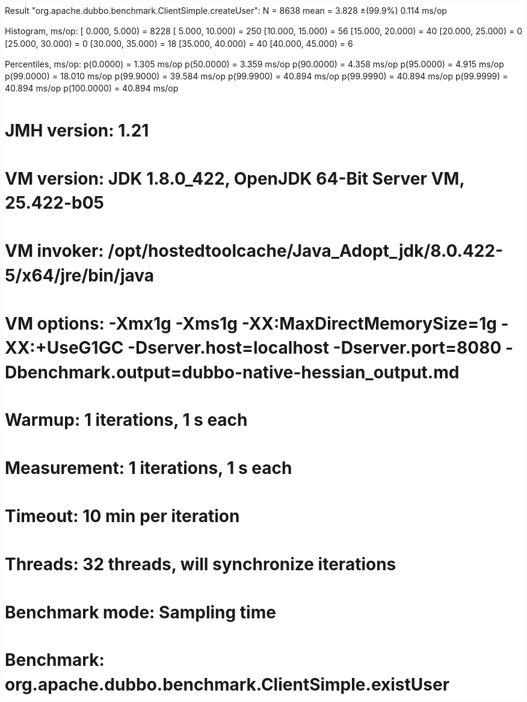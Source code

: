 

Result "org.apache.dubbo.benchmark.ClientSimple.createUser":
  N = 8638
  mean =      3.828 ±(99.9%) 0.114 ms/op

  Histogram, ms/op:
    [ 0.000,  5.000) = 8228 
    [ 5.000, 10.000) = 250 
    [10.000, 15.000) = 56 
    [15.000, 20.000) = 40 
    [20.000, 25.000) = 0 
    [25.000, 30.000) = 0 
    [30.000, 35.000) = 18 
    [35.000, 40.000) = 40 
    [40.000, 45.000) = 6 

  Percentiles, ms/op:
      p(0.0000) =      1.305 ms/op
     p(50.0000) =      3.359 ms/op
     p(90.0000) =      4.358 ms/op
     p(95.0000) =      4.915 ms/op
     p(99.0000) =     18.010 ms/op
     p(99.9000) =     39.584 ms/op
     p(99.9900) =     40.894 ms/op
     p(99.9990) =     40.894 ms/op
     p(99.9999) =     40.894 ms/op
    p(100.0000) =     40.894 ms/op


# JMH version: 1.21
# VM version: JDK 1.8.0_422, OpenJDK 64-Bit Server VM, 25.422-b05
# VM invoker: /opt/hostedtoolcache/Java_Adopt_jdk/8.0.422-5/x64/jre/bin/java
# VM options: -Xmx1g -Xms1g -XX:MaxDirectMemorySize=1g -XX:+UseG1GC -Dserver.host=localhost -Dserver.port=8080 -Dbenchmark.output=dubbo-native-hessian_output.md
# Warmup: 1 iterations, 1 s each
# Measurement: 1 iterations, 1 s each
# Timeout: 10 min per iteration
# Threads: 32 threads, will synchronize iterations
# Benchmark mode: Sampling time
# Benchmark: org.apache.dubbo.benchmark.ClientSimple.existUser
